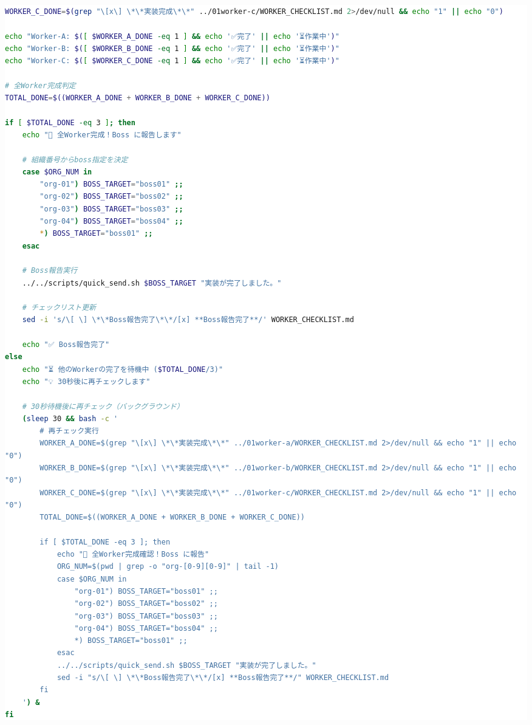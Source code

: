 ```bash
WORKER_C_DONE=$(grep "\[x\] \*\*実装完成\*\*" ../01worker-c/WORKER_CHECKLIST.md 2>/dev/null && echo "1" || echo "0")

echo "Worker-A: $([ $WORKER_A_DONE -eq 1 ] && echo '✅完了' || echo '⏳作業中')"
echo "Worker-B: $([ $WORKER_B_DONE -eq 1 ] && echo '✅完了' || echo '⏳作業中')"
echo "Worker-C: $([ $WORKER_C_DONE -eq 1 ] && echo '✅完了' || echo '⏳作業中')"

# 全Worker完成判定
TOTAL_DONE=$((WORKER_A_DONE + WORKER_B_DONE + WORKER_C_DONE))

if [ $TOTAL_DONE -eq 3 ]; then
    echo "🎉 全Worker完成！Boss に報告します"
    
    # 組織番号からboss指定を決定
    case $ORG_NUM in
        "org-01") BOSS_TARGET="boss01" ;;
        "org-02") BOSS_TARGET="boss02" ;;
        "org-03") BOSS_TARGET="boss03" ;;
        "org-04") BOSS_TARGET="boss04" ;;
        *) BOSS_TARGET="boss01" ;;
    esac
    
    # Boss報告実行
    ../../scripts/quick_send.sh $BOSS_TARGET "実装が完了しました。"
    
    # チェックリスト更新
    sed -i 's/\[ \] \*\*Boss報告完了\*\*/[x] **Boss報告完了**/' WORKER_CHECKLIST.md
    
    echo "✅ Boss報告完了"
else
    echo "⏳ 他のWorkerの完了を待機中 ($TOTAL_DONE/3)"
    echo "💡 30秒後に再チェックします"
    
    # 30秒待機後に再チェック（バックグラウンド）
    (sleep 30 && bash -c '
        # 再チェック実行
        WORKER_A_DONE=$(grep "\[x\] \*\*実装完成\*\*" ../01worker-a/WORKER_CHECKLIST.md 2>/dev/null && echo "1" || echo "0")
        WORKER_B_DONE=$(grep "\[x\] \*\*実装完成\*\*" ../01worker-b/WORKER_CHECKLIST.md 2>/dev/null && echo "1" || echo "0")
        WORKER_C_DONE=$(grep "\[x\] \*\*実装完成\*\*" ../01worker-c/WORKER_CHECKLIST.md 2>/dev/null && echo "1" || echo "0")
        TOTAL_DONE=$((WORKER_A_DONE + WORKER_B_DONE + WORKER_C_DONE))
        
        if [ $TOTAL_DONE -eq 3 ]; then
            echo "🎉 全Worker完成確認！Boss に報告"
            ORG_NUM=$(pwd | grep -o "org-[0-9][0-9]" | tail -1)
            case $ORG_NUM in
                "org-01") BOSS_TARGET="boss01" ;;
                "org-02") BOSS_TARGET="boss02" ;;
                "org-03") BOSS_TARGET="boss03" ;;
                "org-04") BOSS_TARGET="boss04" ;;
                *) BOSS_TARGET="boss01" ;;
            esac
            ../../scripts/quick_send.sh $BOSS_TARGET "実装が完了しました。"
            sed -i "s/\[ \] \*\*Boss報告完了\*\*/[x] **Boss報告完了**/" WORKER_CHECKLIST.md
        fi
    ') &
fi
```
